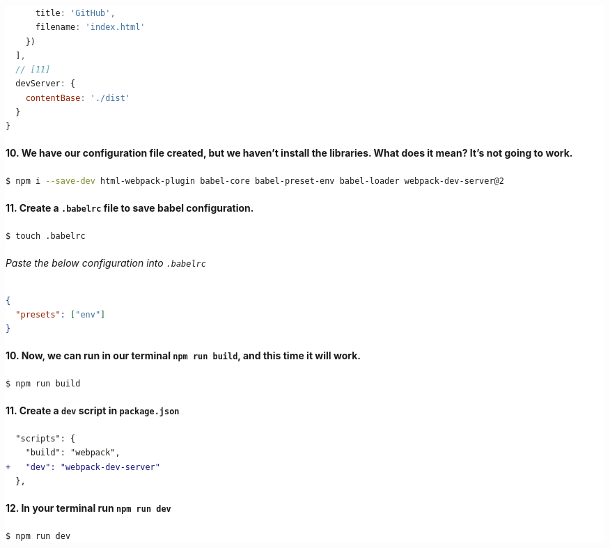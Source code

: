 ```js
      title: 'GitHub',
      filename: 'index.html'
    })
  ],
  // [11]
  devServer: {
    contentBase: './dist'
  }
}

```

#### 10. We have our configuration file created, but we haven’t install the libraries. What does it mean? It’s not going to work.

```sh
$ npm i --save-dev html-webpack-plugin babel-core babel-preset-env babel-loader webpack-dev-server@2
```

#### 11. Create a `.babelrc` file to save babel configuration.

```sh
$ touch .babelrc
```

###### Paste the below configuration into `.babelrc`

```json
{
  "presets": ["env"]
}
```

#### 10. Now, we can run in our terminal `npm run build`, and this time it will work.
```sh
$ npm run build
```

#### 11. Create a `dev` script in `package.json`

```diff
  "scripts": {
    "build": "webpack",
+   "dev": "webpack-dev-server"
  },
```

#### 12. In your terminal run `npm run dev`
```sh
$ npm run dev
```
